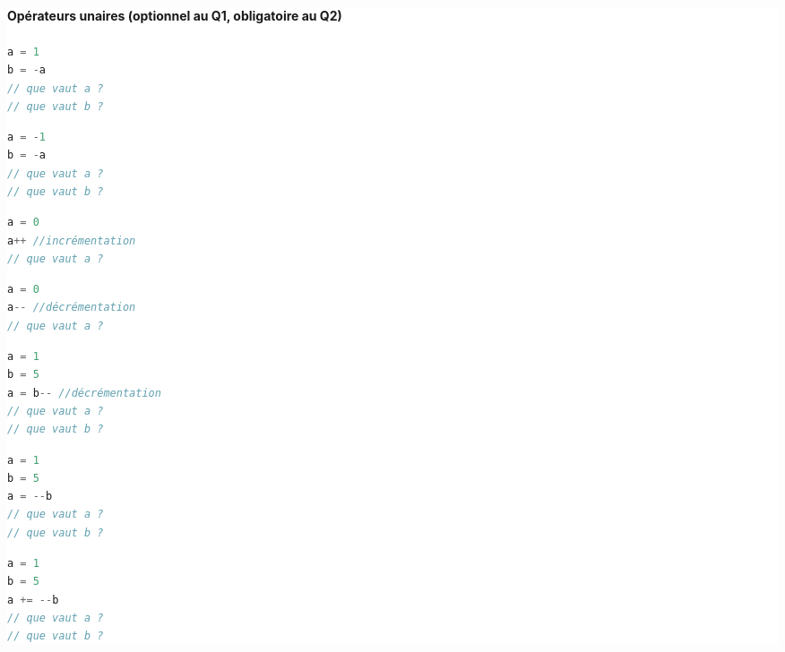 #### Opérateurs unaires  (optionnel au Q1, obligatoire au Q2)

```javascript
a = 1
b = -a
// que vaut a ?
// que vaut b ?
```

```javascript
a = -1
b = -a
// que vaut a ?
// que vaut b ?
```

```javascript
a = 0
a++ //incrémentation
// que vaut a ?
```

```javascript
a = 0
a-- //décrémentation
// que vaut a ?
```

```javascript
a = 1
b = 5
a = b-- //décrémentation
// que vaut a ?
// que vaut b ?
```

```javascript
a = 1
b = 5
a = --b
// que vaut a ?
// que vaut b ?
```

```javascript
a = 1
b = 5
a += --b
// que vaut a ?
// que vaut b ?
```
